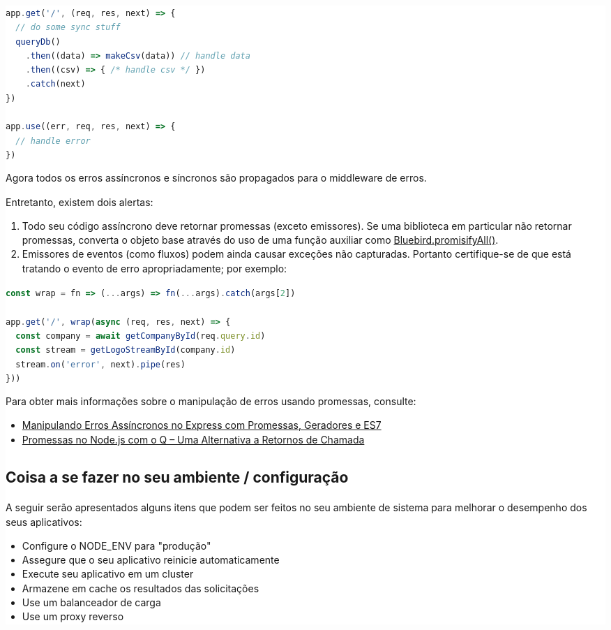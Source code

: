 ```js
app.get('/', (req, res, next) => {
  // do some sync stuff
  queryDb()
    .then((data) => makeCsv(data)) // handle data
    .then((csv) => { /* handle csv */ })
    .catch(next)
})

app.use((err, req, res, next) => {
  // handle error
})
```

Agora todos os erros assíncronos e síncronos são propagados para o middleware de erros.

Entretanto, existem dois alertas:

1.  Todo seu código assíncrono deve retornar promessas (exceto
emissores). Se uma biblioteca em particular não retornar promessas,
converta o objeto base através do uso de uma função auxiliar como
[Bluebird.promisifyAll()](http://bluebirdjs.com/docs/api/promise.promisifyall.html).
2.  Emissores de eventos (como fluxos) podem ainda causar
exceções não capturadas. Portanto certifique-se de que está tratando
o evento de erro apropriadamente; por exemplo:

```js
const wrap = fn => (...args) => fn(...args).catch(args[2])

app.get('/', wrap(async (req, res, next) => {
  const company = await getCompanyById(req.query.id)
  const stream = getLogoStreamById(company.id)
  stream.on('error', next).pipe(res)
}))
```

Para obter mais informações sobre o manipulação de erros usando
promessas, consulte:

* [Manipulando Erros
Assíncronos no Express com Promessas, Geradores e ES7](https://strongloop.com/strongblog/async-error-handling-expressjs-es7-promises-generators/)
* [Promessas no Node.js com o Q – Uma Alternativa a Retornos de Chamada](https://strongloop.com/strongblog/promises-in-node-js-with-q-an-alternative-to-callbacks/)

<a name="env"></a>

## Coisa a se fazer no seu ambiente / configuração

A seguir serão apresentados alguns itens que podem ser feitos no seu ambiente de sistema para melhorar o desempenho dos seus aplicativos:

* Configure o NODE_ENV para "produção"
* Assegure que o seu aplicativo reinicie automaticamente
* Execute seu aplicativo em um cluster
* Armazene em cache os resultados das solicitações
* Use um balanceador de carga
* Use um proxy reverso
